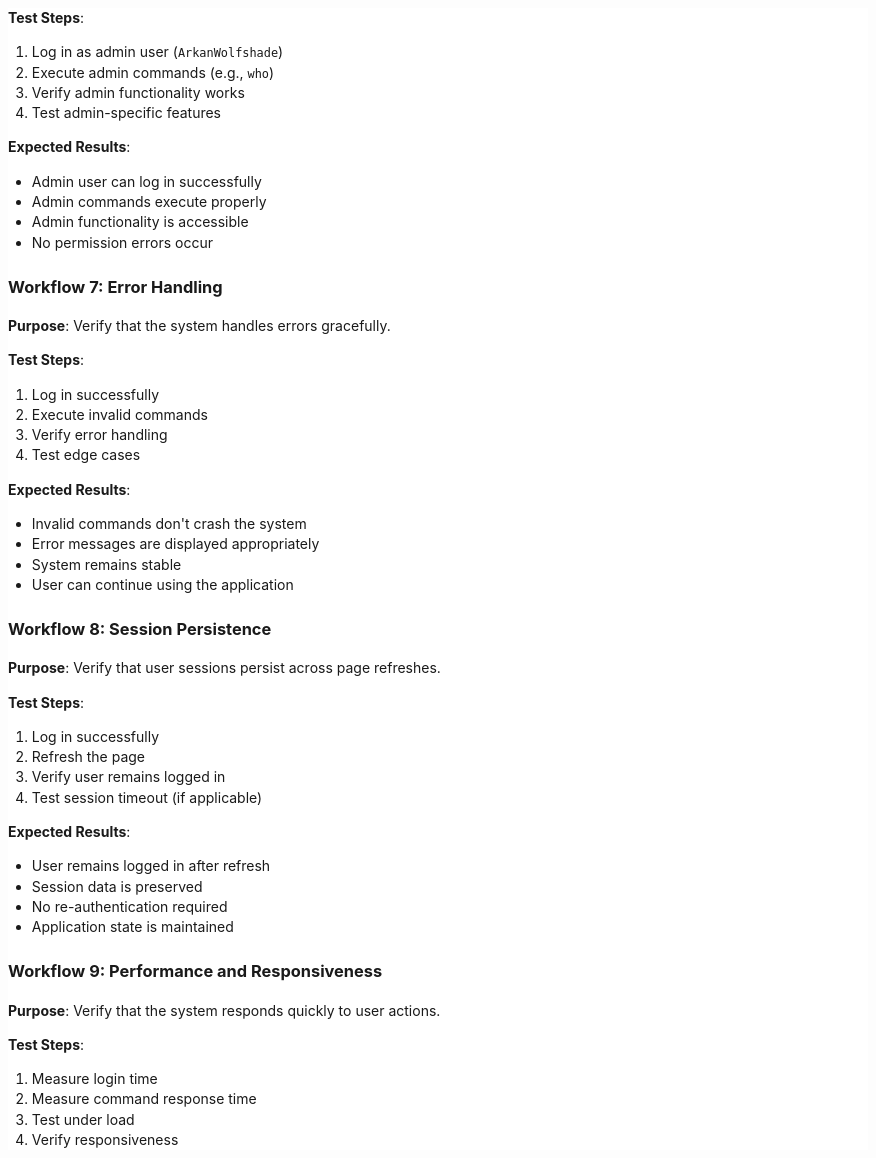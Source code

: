 **Test Steps**:

1. Log in as admin user (`ArkanWolfshade`)
2. Execute admin commands (e.g., `who`)
3. Verify admin functionality works
4. Test admin-specific features

**Expected Results**:

- Admin user can log in successfully
- Admin commands execute properly
- Admin functionality is accessible
- No permission errors occur

### Workflow 7: Error Handling

**Purpose**: Verify that the system handles errors gracefully.

**Test Steps**:

1. Log in successfully
2. Execute invalid commands
3. Verify error handling
4. Test edge cases

**Expected Results**:

- Invalid commands don't crash the system
- Error messages are displayed appropriately
- System remains stable
- User can continue using the application

### Workflow 8: Session Persistence

**Purpose**: Verify that user sessions persist across page refreshes.

**Test Steps**:

1. Log in successfully
2. Refresh the page
3. Verify user remains logged in
4. Test session timeout (if applicable)

**Expected Results**:

- User remains logged in after refresh
- Session data is preserved
- No re-authentication required
- Application state is maintained

### Workflow 9: Performance and Responsiveness

**Purpose**: Verify that the system responds quickly to user actions.

**Test Steps**:

1. Measure login time
2. Measure command response time
3. Test under load
4. Verify responsiveness
